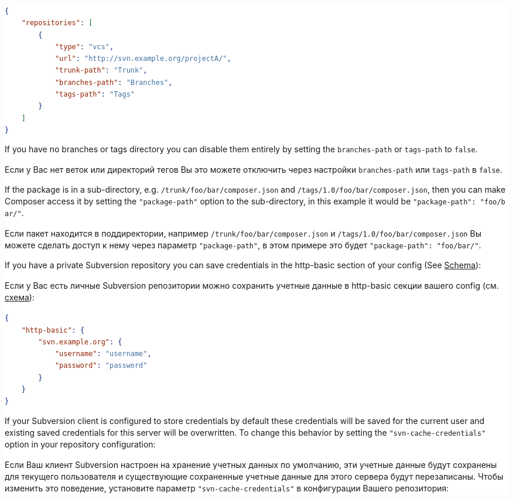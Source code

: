 ```json
{
    "repositories": [
        {
            "type": "vcs",
            "url": "http://svn.example.org/projectA/",
            "trunk-path": "Trunk",
            "branches-path": "Branches",
            "tags-path": "Tags"
        }
    ]
}
```

If you have no branches or tags directory you can disable them entirely by
setting the `branches-path` or `tags-path` to `false`.

Если у Вас нет веток или директорий тегов Вы это можете отключить через
настройки `branches-path` или `tags-path` в `false`.

If the package is in a sub-directory, e.g. `/trunk/foo/bar/composer.json` and
`/tags/1.0/foo/bar/composer.json`, then you can make Composer access it by
setting the `"package-path"` option to the sub-directory, in this example it
would be `"package-path": "foo/bar/"`.

Если пакет находится в поддиректории, например `/trunk/foo/bar/composer.json` и
`/tags/1.0/foo/bar/composer.json` Вы можете сделать доступ к нему через параметр
`"package-path"`, в этом примере это будет `"package-path": "foo/bar/"`.

If you have a private Subversion repository you can save credentials in the
http-basic section of your config (See [Schema](04-schema.md)):

Если у Вас есть личные Subversion репозитории можно сохранить учетные данные в
http-basic секции вашего config (см. [схема](04-schema.md)):

```json
{
    "http-basic": {
        "svn.example.org": {
            "username": "username",
            "password": "password"
        }
    }
}
```

If your Subversion client is configured to store credentials by default these
credentials will be saved for the current user and existing saved credentials
for this server will be overwritten. To change this behavior by setting the
`"svn-cache-credentials"` option in your repository configuration:

Если Ваш клиент Subversion настроен на хранение учетных данных по умолчанию, эти
учетные данные будут сохранены для текущего пользователя и существующие сохраненные учетные данные
для этого сервера будут перезаписаны. Чтобы изменить это поведение, установите
параметр `"svn-cache-credentials"` в конфигурации Вашего репозитория:

